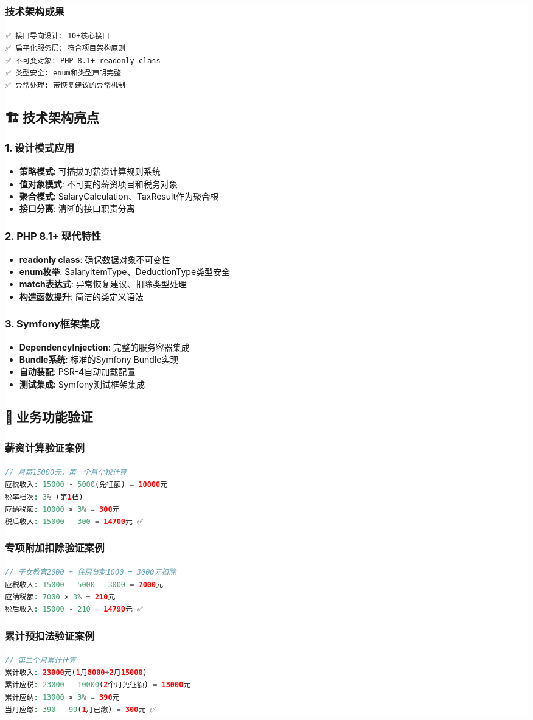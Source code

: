 ### 技术架构成果
```  
✅ 接口导向设计: 10+核心接口
✅ 扁平化服务层: 符合项目架构原则
✅ 不可变对象: PHP 8.1+ readonly class
✅ 类型安全: enum和类型声明完整
✅ 异常处理: 带恢复建议的异常机制
```

## 🏗️ 技术架构亮点

### 1. 设计模式应用
- **策略模式**: 可插拔的薪资计算规则系统
- **值对象模式**: 不可变的薪资项目和税务对象  
- **聚合模式**: SalaryCalculation、TaxResult作为聚合根
- **接口分离**: 清晰的接口职责分离

### 2. PHP 8.1+ 现代特性
- **readonly class**: 确保数据对象不可变性
- **enum枚举**: SalaryItemType、DeductionType类型安全
- **match表达式**: 异常恢复建议、扣除类型处理
- **构造函数提升**: 简洁的类定义语法

### 3. Symfony框架集成
- **DependencyInjection**: 完整的服务容器集成
- **Bundle系统**: 标准的Symfony Bundle实现
- **自动装配**: PSR-4自动加载配置
- **测试集成**: Symfony测试框架集成

## 🧮 业务功能验证

### 薪资计算验证案例
```php
// 月薪15000元，第一个月个税计算
应税收入: 15000 - 5000(免征额) = 10000元
税率档次: 3% (第1档)
应纳税额: 10000 × 3% = 300元
税后收入: 15000 - 300 = 14700元 ✅
```

### 专项附加扣除验证案例
```php
// 子女教育2000 + 住房贷款1000 = 3000元扣除
应税收入: 15000 - 5000 - 3000 = 7000元
应纳税额: 7000 × 3% = 210元
税后收入: 15000 - 210 = 14790元 ✅
```

### 累计预扣法验证案例
```php
// 第二个月累计计算
累计收入: 23000元(1月8000+2月15000)
累计应税: 23000 - 10000(2个月免征额) = 13000元
累计应纳: 13000 × 3% = 390元
当月应缴: 390 - 90(1月已缴) = 300元 ✅
```
